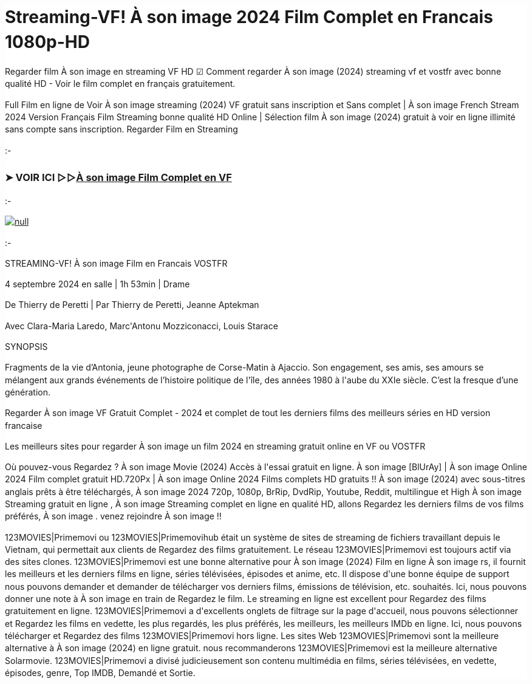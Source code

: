 # Streaming-VF! À son image 2024 Film Complet en Francais 1080p-HD
Regarder film À son image en streaming VF HD ☑ Comment regarder À son image (2024) streaming vf et vostfr avec bonne qualité HD - Voir le film complet en français gratuitement.

Full Film en ligne de Voir À son image streaming (2024) VF gratuit sans inscription et Sans complet | À son image French Stream 2024 Version Français Film Streaming bonne qualité HD Online | Sélection film À son image (2024) gratuit à voir en ligne illimité sans compte sans inscription. Regarder Film en Streaming

:-

### ➤ VOIR ICI ▷▷[À son image Film Complet en VF](https://moviecorn-tv.com/fr/movie/1000127/a-son-image.html)

:-

[![null](https://static.wixstatic.com/media/855a25_043b5abeb4ae4d35ac003198e7fe56ed~mv2.gif)](https://moviecorn-tv.com/fr/movie/1000127/a-son-image.html)

:-

STREAMING-VF! À son image Film en Francais VOSTFR

4 septembre 2024 en salle | 1h 53min | Drame

De Thierry de Peretti | Par Thierry de Peretti, Jeanne Aptekman

Avec Clara-Maria Laredo, Marc'Antonu Mozziconacci, Louis Starace

SYNOPSIS

Fragments de la vie d’Antonia, jeune photographe de Corse-Matin à Ajaccio. Son engagement, ses amis, ses amours se mélangent aux grands événements de l’histoire politique de l'île, des années 1980 à l'aube du XXIe siècle. C’est la fresque d’une génération.

Regarder À son image VF Gratuit Complet - 2024 et complet de tout les derniers films des meilleurs séries en HD version francaise

Les meilleurs sites pour regarder À son image un film 2024 en streaming gratuit online en VF ou VOSTFR

Où pouvez-vous Regardez ? À son image Movie (2024) Accès à l'essai gratuit en ligne. À son image [BlUrAy] | À son image Online 2024 Film complet gratuit HD.720Px | À son image Online 2024 Films complets HD gratuits !! À son image (2024) avec sous-titres anglais prêts à être téléchargés, À son image 2024 720p, 1080p, BrRip, DvdRip, Youtube, Reddit, multilingue et High À son image Streaming gratuit en ligne , À son image Streaming complet en ligne en qualité HD, allons Regardez les derniers films de vos films préférés, À son image . venez rejoindre À son image !!

123MOVIES|Primemovi ou 123MOVIES|Primemovihub était un système de sites de streaming de fichiers travaillant depuis le Vietnam, qui permettait aux clients de Regardez des films gratuitement. Le réseau 123MOVIES|Primemovi est toujours actif via des sites clones. 123MOVIES|Primemovi est une bonne alternative pour À son image (2024) Film en ligne À son image rs, il fournit les meilleurs et les derniers films en ligne, séries télévisées, épisodes et anime, etc. Il dispose d'une bonne équipe de support nous pouvons demander et demander de télécharger vos derniers films, émissions de télévision, etc. souhaités. Ici, nous pouvons donner une note à À son image en train de Regardez le film. Le streaming en ligne est excellent pour Regardez des films gratuitement en ligne. 123MOVIES|Primemovi a d'excellents onglets de filtrage sur la page d'accueil, nous pouvons sélectionner et Regardez les films en vedette, les plus regardés, les plus préférés, les meilleurs, les meilleurs IMDb en ligne. Ici, nous pouvons télécharger et Regardez des films 123MOVIES|Primemovi hors ligne. Les sites Web 123MOVIES|Primemovi sont la meilleure alternative à À son image (2024) en ligne gratuit. nous recommanderons 123MOVIES|Primemovi est la meilleure alternative Solarmovie. 123MOVIES|Primemovi a divisé judicieusement son contenu multimédia en films, séries télévisées, en vedette, épisodes, genre, Top IMDB, Demandé et Sortie.
